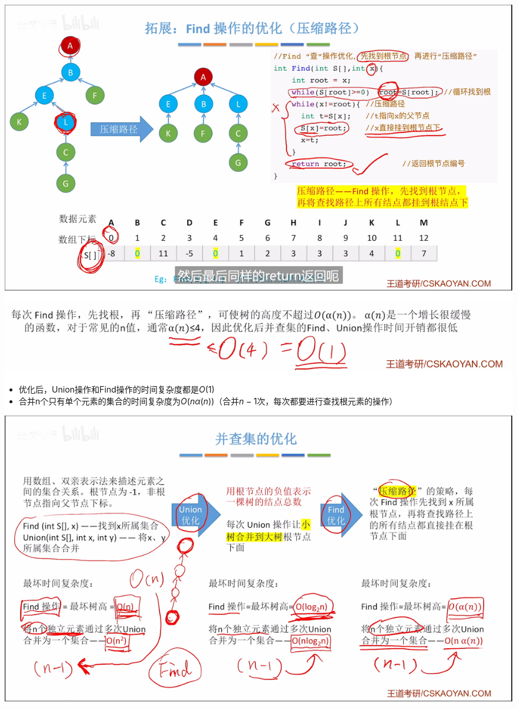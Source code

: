 ![image-20250201150200518](imgs\image-20250201150200518.png)

![image-20250201150416899](imgs\image-20250201150416899.png)

* 优化后，Union操作和Find操作的时间复杂度都是$O(1)$
* 合并n个只有单个元素的集合的时间复杂度为$O(nα(n))$（合并$n-1$次，每次都要进行查找根元素的操作）

![image-20250201150646525](imgs\image-20250201150646525.png)
